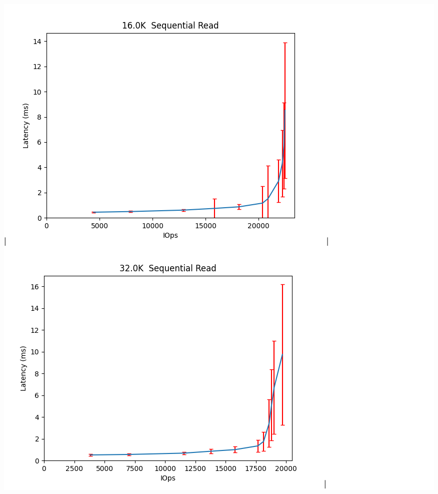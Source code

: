 |<a name="16384-read"></a>![16.0KK  Sequential Read](plots.250822_034811/16384_read.png)|<a name="32768-read"></a>![32.0KK  Sequential Read](plots.250822_034811/32768_read.png)|